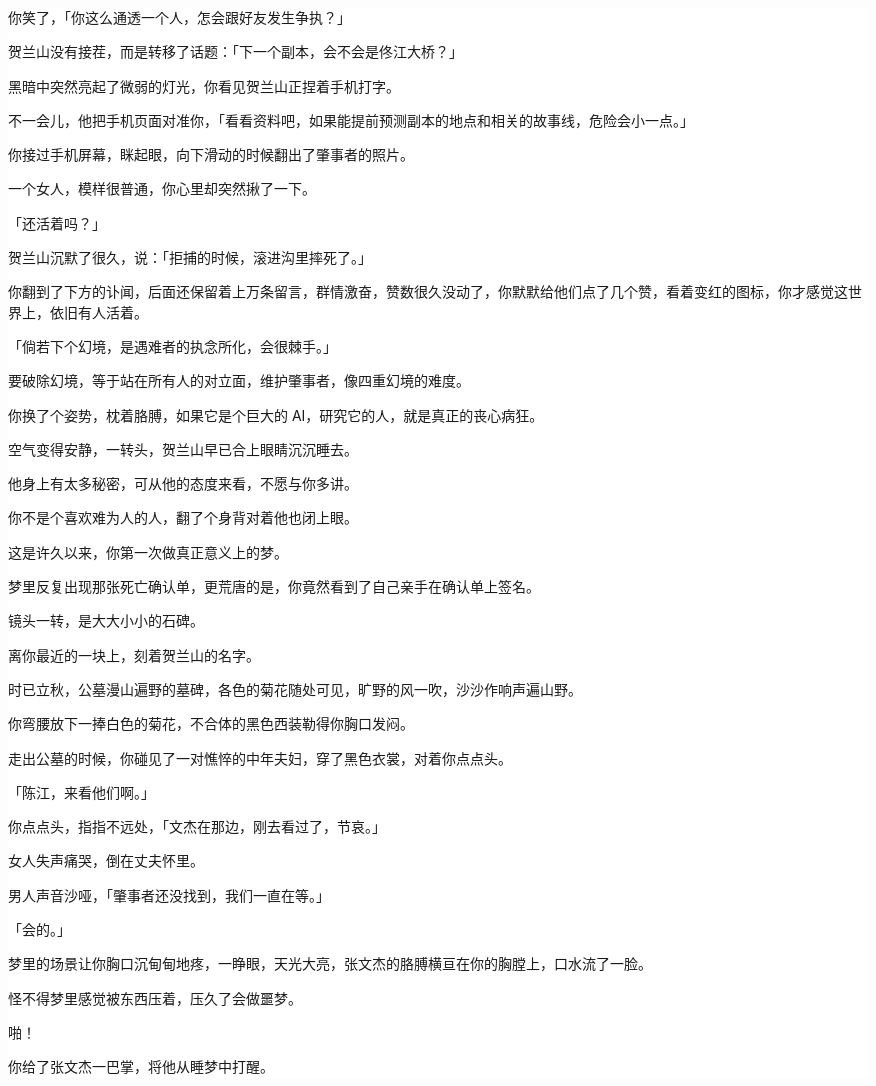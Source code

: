 你笑了，「你这么通透一个人，怎会跟好友发生争执？」

贺兰山没有接茬，而是转移了话题：「下一个副本，会不会是佟江大桥？」

黑暗中突然亮起了微弱的灯光，你看见贺兰山正捏着手机打字。

不一会儿，他把手机页面对准你，「看看资料吧，如果能提前预测副本的地点和相关的故事线，危险会小一点。」

你接过手机屏幕，眯起眼，向下滑动的时候翻出了肇事者的照片。

一个女人，模样很普通，你心里却突然揪了一下。

「还活着吗？」

贺兰山沉默了很久，说：「拒捕的时候，滚进沟里摔死了。」

你翻到了下方的讣闻，后面还保留着上万条留言，群情激奋，赞数很久没动了，你默默给他们点了几个赞，看着变红的图标，你才感觉这世界上，依旧有人活着。

「倘若下个幻境，是遇难者的执念所化，会很棘手。」

要破除幻境，等于站在所有人的对立面，维护肇事者，像四重幻境的难度。

你换了个姿势，枕着胳膊，如果它是个巨大的 AI，研究它的人，就是真正的丧心病狂。

空气变得安静，一转头，贺兰山早已合上眼睛沉沉睡去。

他身上有太多秘密，可从他的态度来看，不愿与你多讲。

你不是个喜欢难为人的人，翻了个身背对着他也闭上眼。

这是许久以来，你第一次做真正意义上的梦。

梦里反复出现那张死亡确认单，更荒唐的是，你竟然看到了自己亲手在确认单上签名。

镜头一转，是大大小小的石碑。

离你最近的一块上，刻着贺兰山的名字。

时已立秋，公墓漫山遍野的墓碑，各色的菊花随处可见，旷野的风一吹，沙沙作响声遍山野。

你弯腰放下一捧白色的菊花，不合体的黑色西装勒得你胸口发闷。

走出公墓的时候，你碰见了一对憔悴的中年夫妇，穿了黑色衣裳，对着你点点头。

「陈江，来看他们啊。」

你点点头，指指不远处，「文杰在那边，刚去看过了，节哀。」

女人失声痛哭，倒在丈夫怀里。

男人声音沙哑，「肇事者还没找到，我们一直在等。」

「会的。」

梦里的场景让你胸口沉甸甸地疼，一睁眼，天光大亮，张文杰的胳膊横亘在你的胸膛上，口水流了一脸。

怪不得梦里感觉被东西压着，压久了会做噩梦。

啪！

你给了张文杰一巴掌，将他从睡梦中打醒。

